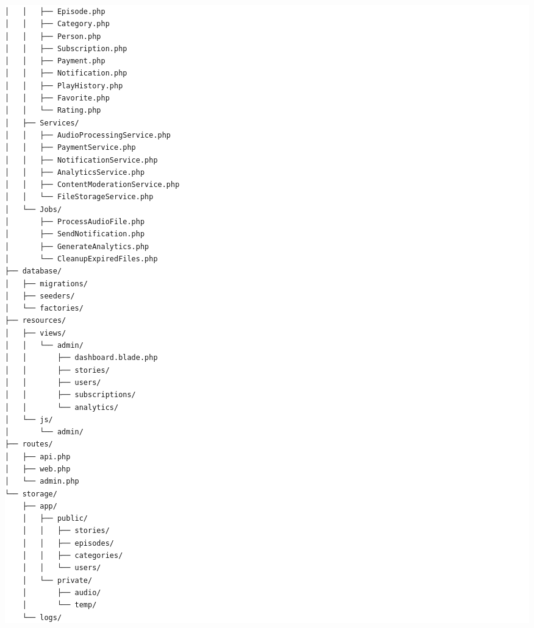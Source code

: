 ```
│   │   ├── Episode.php
│   │   ├── Category.php
│   │   ├── Person.php
│   │   ├── Subscription.php
│   │   ├── Payment.php
│   │   ├── Notification.php
│   │   ├── PlayHistory.php
│   │   ├── Favorite.php
│   │   └── Rating.php
│   ├── Services/
│   │   ├── AudioProcessingService.php
│   │   ├── PaymentService.php
│   │   ├── NotificationService.php
│   │   ├── AnalyticsService.php
│   │   ├── ContentModerationService.php
│   │   └── FileStorageService.php
│   └── Jobs/
│       ├── ProcessAudioFile.php
│       ├── SendNotification.php
│       ├── GenerateAnalytics.php
│       └── CleanupExpiredFiles.php
├── database/
│   ├── migrations/
│   ├── seeders/
│   └── factories/
├── resources/
│   ├── views/
│   │   └── admin/
│   │       ├── dashboard.blade.php
│   │       ├── stories/
│   │       ├── users/
│   │       ├── subscriptions/
│   │       └── analytics/
│   └── js/
│       └── admin/
├── routes/
│   ├── api.php
│   ├── web.php
│   └── admin.php
└── storage/
    ├── app/
    │   ├── public/
    │   │   ├── stories/
    │   │   ├── episodes/
    │   │   ├── categories/
    │   │   └── users/
    │   └── private/
    │       ├── audio/
    │       └── temp/
    └── logs/
```
